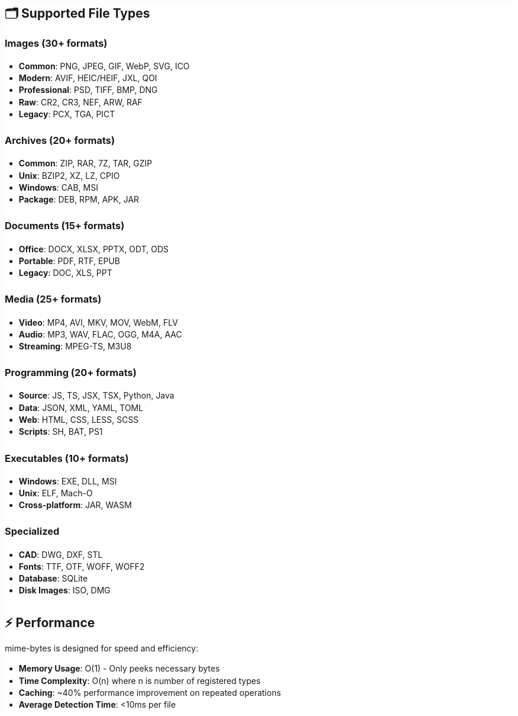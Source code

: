 ## 🗂️ Supported File Types

### Images (30+ formats)
- **Common**: PNG, JPEG, GIF, WebP, SVG, ICO
- **Modern**: AVIF, HEIC/HEIF, JXL, QOI
- **Professional**: PSD, TIFF, BMP, DNG
- **Raw**: CR2, CR3, NEF, ARW, RAF
- **Legacy**: PCX, TGA, PICT

### Archives (20+ formats)
- **Common**: ZIP, RAR, 7Z, TAR, GZIP
- **Unix**: BZIP2, XZ, LZ, CPIO
- **Windows**: CAB, MSI
- **Package**: DEB, RPM, APK, JAR

### Documents (15+ formats)
- **Office**: DOCX, XLSX, PPTX, ODT, ODS
- **Portable**: PDF, RTF, EPUB
- **Legacy**: DOC, XLS, PPT

### Media (25+ formats)
- **Video**: MP4, AVI, MKV, MOV, WebM, FLV
- **Audio**: MP3, WAV, FLAC, OGG, M4A, AAC
- **Streaming**: MPEG-TS, M3U8

### Programming (20+ formats)
- **Source**: JS, TS, JSX, TSX, Python, Java
- **Data**: JSON, XML, YAML, TOML
- **Web**: HTML, CSS, LESS, SCSS
- **Scripts**: SH, BAT, PS1

### Executables (10+ formats)
- **Windows**: EXE, DLL, MSI
- **Unix**: ELF, Mach-O
- **Cross-platform**: JAR, WASM

### Specialized
- **CAD**: DWG, DXF, STL
- **Fonts**: TTF, OTF, WOFF, WOFF2
- **Database**: SQLite
- **Disk Images**: ISO, DMG

## ⚡ Performance

mime-bytes is designed for speed and efficiency:

- **Memory Usage**: O(1) - Only peeks necessary bytes
- **Time Complexity**: O(n) where n is number of registered types
- **Caching**: ~40% performance improvement on repeated operations
- **Average Detection Time**: <10ms per file
